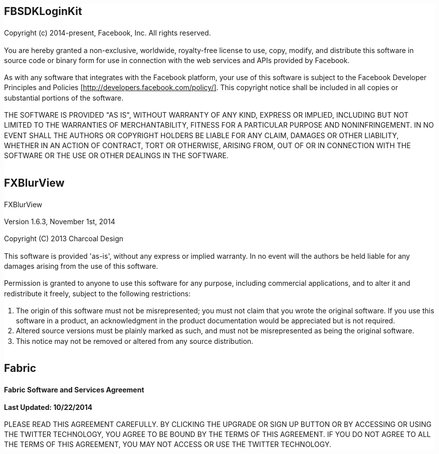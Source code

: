 
## FBSDKLoginKit

Copyright (c) 2014-present, Facebook, Inc. All rights reserved.

You are hereby granted a non-exclusive, worldwide, royalty-free license to use,
copy, modify, and distribute this software in source code or binary form for use
in connection with the web services and APIs provided by Facebook.

As with any software that integrates with the Facebook platform, your use of
this software is subject to the Facebook Developer Principles and Policies
[http://developers.facebook.com/policy/]. This copyright notice shall be
included in all copies or substantial portions of the software.

THE SOFTWARE IS PROVIDED "AS IS", WITHOUT WARRANTY OF ANY KIND, EXPRESS OR
IMPLIED, INCLUDING BUT NOT LIMITED TO THE WARRANTIES OF MERCHANTABILITY, FITNESS
FOR A PARTICULAR PURPOSE AND NONINFRINGEMENT. IN NO EVENT SHALL THE AUTHORS OR
COPYRIGHT HOLDERS BE LIABLE FOR ANY CLAIM, DAMAGES OR OTHER LIABILITY, WHETHER
IN AN ACTION OF CONTRACT, TORT OR OTHERWISE, ARISING FROM, OUT OF OR IN
CONNECTION WITH THE SOFTWARE OR THE USE OR OTHER DEALINGS IN THE SOFTWARE.


## FXBlurView

FXBlurView

Version 1.6.3, November 1st, 2014

Copyright (C) 2013 Charcoal Design

This software is provided 'as-is', without any express or implied
warranty.  In no event will the authors be held liable for any damages
arising from the use of this software.

Permission is granted to anyone to use this software for any purpose,
including commercial applications, and to alter it and redistribute it
freely, subject to the following restrictions:

1. The origin of this software must not be misrepresented; you must not
   claim that you wrote the original software. If you use this software
   in a product, an acknowledgment in the product documentation would be
   appreciated but is not required.
2. Altered source versions must be plainly marked as such, and must not be
   misrepresented as being the original software.
3. This notice may not be removed or altered from any source distribution.

## Fabric

**Fabric Software and Services Agreement**

**Last Updated: 10/22/2014**

PLEASE READ THIS AGREEMENT CAREFULLY. BY CLICKING THE UPGRADE OR SIGN UP BUTTON OR BY ACCESSING OR USING THE TWITTER TECHNOLOGY, YOU AGREE TO BE BOUND BY THE TERMS OF THIS AGREEMENT. IF YOU DO NOT AGREE TO ALL THE TERMS OF THIS AGREEMENT, YOU MAY NOT ACCESS OR USE THE TWITTER TECHNOLOGY.
